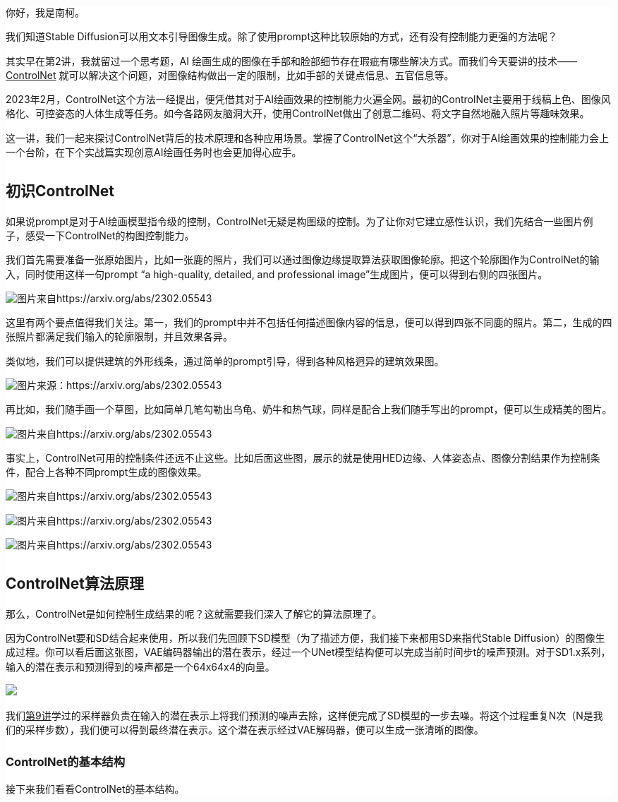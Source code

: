 你好，我是南柯。

我们知道Stable Diffusion可以用文本引导图像生成。除了使用prompt这种比较原始的方式，还有没有控制能力更强的方法呢？

其实早在第2讲，我就留过一个思考题，AI 绘画生成的图像在手部和脸部细节存在瑕疵有哪些解决方式。而我们今天要讲的技术—— [ControlNet](https://github.com/lllyasviel/ControlNet) 就可以解决这个问题，对图像结构做出一定的限制，比如手部的关键点信息、五官信息等。

2023年2月，ControlNet这个方法一经提出，便凭借其对于AI绘画效果的控制能力火遍全网。最初的ControlNet主要用于线稿上色、图像风格化、可控姿态的人体生成等任务。如今各路网友脑洞大开，使用ControlNet做出了创意二维码、将文字自然地融入照片等趣味效果。

这一讲，我们一起来探讨ControlNet背后的技术原理和各种应用场景。掌握了ControlNet这个“大杀器”，你对于AI绘画效果的控制能力会上一个台阶，在下个实战篇实现创意AI绘画任务时也会更加得心应手。

## 初识ControlNet

如果说prompt是对于AI绘画模型指令级的控制，ControlNet无疑是构图级的控制。为了让你对它建立感性认识，我们先结合一些图片例子，感受一下ControlNet的构图控制能力。

我们首先需要准备一张原始图片，比如一张鹿的照片，我们可以通过图像边缘提取算法获取图像轮廓。把这个轮廓图作为ControlNet的输入，同时使用这样一句prompt “a high-quality, detailed, and professional image”生成图片，便可以得到右侧的四张图片。

![](https://static001.geekbang.org/resource/image/f1/43/f1489b3757yy7c15dd42d67544a4fa43.png?wh=1404x1224 "图片来自https://arxiv.org/abs/2302.05543")

这里有两个要点值得我们关注。第一，我们的prompt中并不包括任何描述图像内容的信息，便可以得到四张不同鹿的照片。第二，生成的四张照片都满足我们输入的轮廓限制，并且效果各异。

类似地，我们可以提供建筑的外形线条，通过简单的prompt引导，得到各种风格迥异的建筑效果图。

![](https://static001.geekbang.org/resource/image/7d/1c/7db673697d79900f2b5c110eb837041c.png?wh=1937x1100 "图片来源：https://arxiv.org/abs/2302.05543")

再比如，我们随手画一个草图，比如简单几笔勾勒出乌龟、奶牛和热气球，同样是配合上我们随手写出的prompt，便可以生成精美的图片。

![](https://static001.geekbang.org/resource/image/86/f4/862958b8bbdbe5953e15183255ae2bf4.png?wh=1924x1089 "图片来自https://arxiv.org/abs/2302.05543")

事实上，ControlNet可用的控制条件还远不止这些。比如后面这些图，展示的就是使用HED边缘、人体姿态点、图像分割结果作为控制条件，配合上各种不同prompt生成的图像效果。

![](https://static001.geekbang.org/resource/image/13/3b/1398bf3f48b2ee66cb5836e61f96253b.png?wh=1919x1218 "图片来自https://arxiv.org/abs/2302.05543")

![](https://static001.geekbang.org/resource/image/5d/d5/5db39dyy71e55e5ab4841e659b514fd5.png?wh=1917x1073 "图片来自https://arxiv.org/abs/2302.05543")

![](https://static001.geekbang.org/resource/image/5e/df/5e5c57115429b47e56750d69a73a60df.png?wh=1905x953 "图片来自https://arxiv.org/abs/2302.05543")

## ControlNet算法原理

那么，ControlNet是如何控制生成结果的呢？这就需要我们深入了解它的算法原理了。

因为ControlNet要和SD结合起来使用，所以我们先回顾下SD模型（为了描述方便，我们接下来都用SD来指代Stable Diffusion）的图像生成过程。你可以看后面这张图，VAE编码器输出的潜在表示，经过一个UNet模型结构便可以完成当前时间步t的噪声预测。对于SD1.x系列，输入的潜在表示和预测得到的噪声都是一个64x64x4的向量。

![](https://static001.geekbang.org/resource/image/4a/d7/4acfb9c5a2yy94e5d2ee8b619848a9d7.jpg?wh=4409x2480)

我们[第9讲](https://time.geekbang.org/column/article/683992)学过的采样器负责在输入的潜在表示上将我们预测的噪声去除，这样便完成了SD模型的一步去噪。将这个过程重复N次（N是我们的采样步数），我们便可以得到最终潜在表示。这个潜在表示经过VAE解码器，便可以生成一张清晰的图像。

### ControlNet的基本结构

接下来我们看看ControlNet的基本结构。
